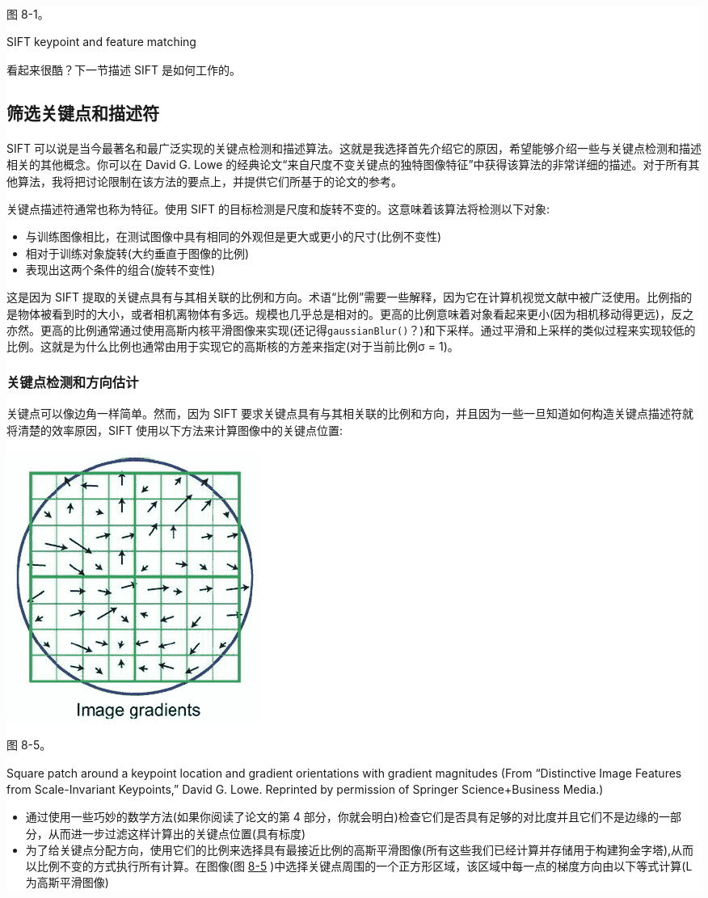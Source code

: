 图 8-1。

SIFT keypoint and feature matching

看起来很酷？下一节描述 SIFT 是如何工作的。

## 筛选关键点和描述符

SIFT 可以说是当今最著名和最广泛实现的关键点检测和描述算法。这就是我选择首先介绍它的原因，希望能够介绍一些与关键点检测和描述相关的其他概念。你可以在 David G. Lowe 的经典论文“来自尺度不变关键点的独特图像特征”中获得该算法的非常详细的描述。对于所有其他算法，我将把讨论限制在该方法的要点上，并提供它们所基于的论文的参考。

关键点描述符通常也称为特征。使用 SIFT 的目标检测是尺度和旋转不变的。这意味着该算法将检测以下对象:

*   与训练图像相比，在测试图像中具有相同的外观但是更大或更小的尺寸(比例不变性)
*   相对于训练对象旋转(大约垂直于图像的比例)
*   表现出这两个条件的组合(旋转不变性)

这是因为 SIFT 提取的关键点具有与其相关联的比例和方向。术语“比例”需要一些解释，因为它在计算机视觉文献中被广泛使用。比例指的是物体被看到时的大小，或者相机离物体有多远。规模也几乎总是相对的。更高的比例意味着对象看起来更小(因为相机移动得更远)，反之亦然。更高的比例通常通过使用高斯内核平滑图像来实现(还记得`gaussianBlur()`？)和下采样。通过平滑和上采样的类似过程来实现较低的比例。这就是为什么比例也通常由用于实现它的高斯核的方差来指定(对于当前比例σ = 1)。

### 关键点检测和方向估计

关键点可以像边角一样简单。然而，因为 SIFT 要求关键点具有与其相关联的比例和方向，并且因为一些一旦知道如何构造关键点描述符就将清楚的效率原因，SIFT 使用以下方法来计算图像中的关键点位置:

![A978-1-4302-6080-6_8_Fig5_HTML.jpg](img/A978-1-4302-6080-6_8_Fig5_HTML.jpg)

图 8-5。

Square patch around a keypoint location and gradient orientations with gradient magnitudes (From “Distinctive Image Features from Scale-Invariant Keypoints,” David G. Lowe. Reprinted by permission of Springer Science+Business Media.)

*   通过使用一些巧妙的数学方法(如果你阅读了论文的第 4 部分，你就会明白)检查它们是否具有足够的对比度并且它们不是边缘的一部分，从而进一步过滤这样计算出的关键点位置(具有标度)
*   为了给关键点分配方向，使用它们的比例来选择具有最接近比例的高斯平滑图像(所有这些我们已经计算并存储用于构建狗金字塔),从而以比例不变的方式执行所有计算。在图像(图 [8-5](#Fig5) )中选择关键点周围的一个正方形区域，该区域中每一点的梯度方向由以下等式计算(L 为高斯平滑图像)
